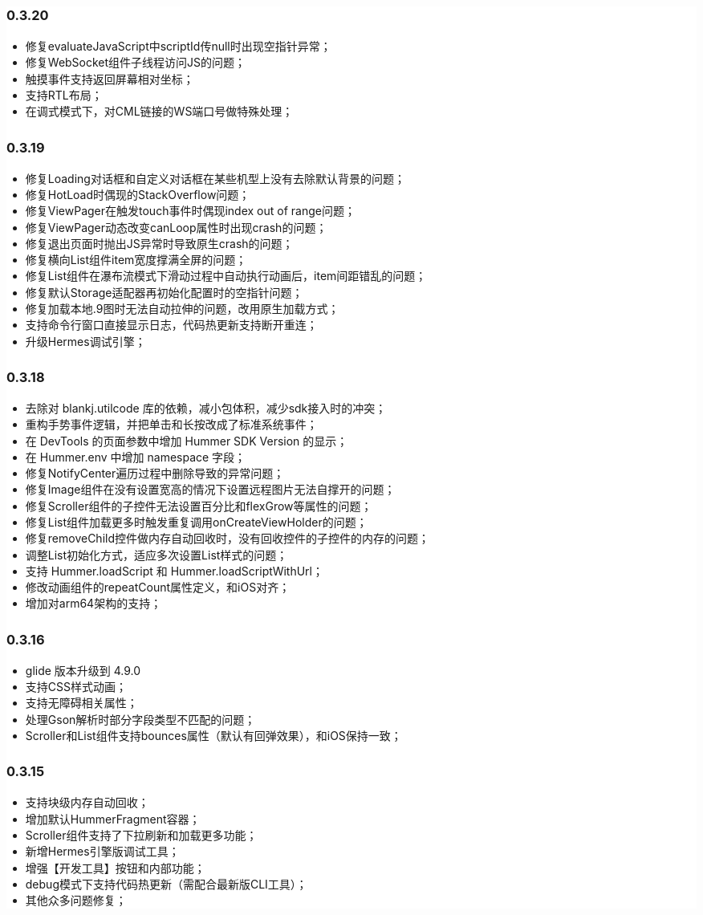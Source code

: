 
### 0.3.20
- 修复evaluateJavaScript中scriptId传null时出现空指针异常；
- 修复WebSocket组件子线程访问JS的问题；
- 触摸事件支持返回屏幕相对坐标；
- 支持RTL布局；
- 在调式模式下，对CML链接的WS端口号做特殊处理；

### 0.3.19
- 修复Loading对话框和自定义对话框在某些机型上没有去除默认背景的问题；
- 修复HotLoad时偶现的StackOverflow问题；
- 修复ViewPager在触发touch事件时偶现index out of range问题；
- 修复ViewPager动态改变canLoop属性时出现crash的问题；
- 修复退出页面时抛出JS异常时导致原生crash的问题；
- 修复横向List组件item宽度撑满全屏的问题；
- 修复List组件在瀑布流模式下滑动过程中自动执行动画后，item间距错乱的问题；
- 修复默认Storage适配器再初始化配置时的空指针问题；
- 修复加载本地.9图时无法自动拉伸的问题，改用原生加载方式；
- 支持命令行窗口直接显示日志，代码热更新支持断开重连；
- 升级Hermes调试引擎；

### 0.3.18
- 去除对 blankj.utilcode 库的依赖，减小包体积，减少sdk接入时的冲突；
- 重构手势事件逻辑，并把单击和长按改成了标准系统事件；
- 在 DevTools 的页面参数中增加 Hummer SDK Version 的显示；
- 在 Hummer.env 中增加 namespace 字段；
- 修复NotifyCenter遍历过程中删除导致的异常问题；
- 修复Image组件在没有设置宽高的情况下设置远程图片无法自撑开的问题；
- 修复Scroller组件的子控件无法设置百分比和flexGrow等属性的问题；
- 修复List组件加载更多时触发重复调用onCreateViewHolder的问题；
- 修复removeChild控件做内存自动回收时，没有回收控件的子控件的内存的问题；
- 调整List初始化方式，适应多次设置List样式的问题；
- 支持 Hummer.loadScript 和 Hummer.loadScriptWithUrl；
- 修改动画组件的repeatCount属性定义，和iOS对齐；
- 增加对arm64架构的支持；

### 0.3.16
- glide 版本升级到 4.9.0
- 支持CSS样式动画；
- 支持无障碍相关属性；
- 处理Gson解析时部分字段类型不匹配的问题；
- Scroller和List组件支持bounces属性（默认有回弹效果），和iOS保持一致；

### 0.3.15
- 支持块级内存自动回收；
- 增加默认HummerFragment容器；
- Scroller组件支持了下拉刷新和加载更多功能；
- 新增Hermes引擎版调试工具；
- 增强【开发工具】按钮和内部功能；
- debug模式下支持代码热更新（需配合最新版CLI工具）；
- 其他众多问题修复；
